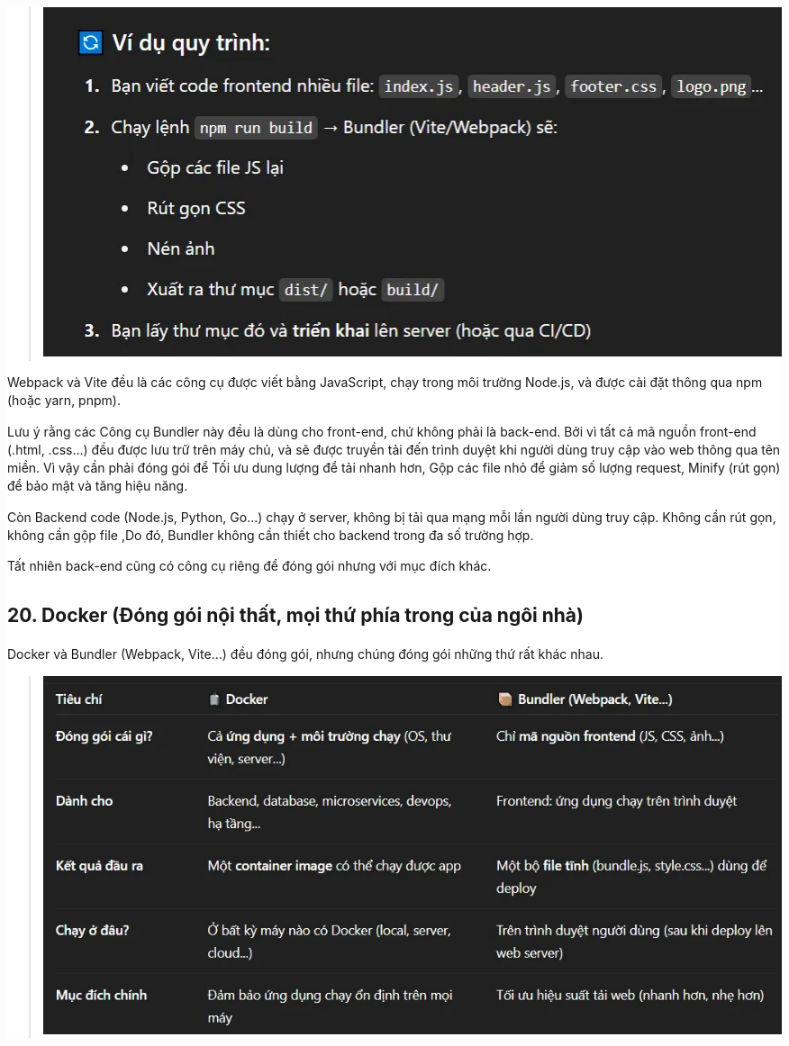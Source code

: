 >![](./images/bunder3.webp)


Webpack và Vite đều là các công cụ được viết bằng JavaScript, chạy trong môi trường Node.js, và được cài đặt thông qua npm (hoặc yarn, pnpm).

Lưu ý rằng các Công cụ Bundler này đều là dùng cho front-end, chứ không phải là back-end. Bởi vì tất cả mã nguồn front-end (.html, .css…) đều được lưu trữ trên máy chủ, và sẽ được truyền tải đến trình duyệt khi người dùng truy cập vào web thông qua tên miền. Vì vậy cần phải đóng gói để Tối ưu dung lượng để tải nhanh hơn, Gộp các file nhỏ để giảm số lượng request, Minify (rút gọn) để bảo mật và tăng hiệu năng.

Còn Backend code (Node.js, Python, Go...) chạy ở server, không bị tải qua mạng mỗi lần người dùng truy cập. Không cần rút gọn, không cần gộp file ,Do đó, Bundler không cần thiết cho backend trong đa số trường hợp.

Tất nhiên back-end cũng có công cụ riêng để đóng gói nhưng với mục đích khác.

## 20. Docker (Đóng gói nội thất, mọi thứ phía trong của ngôi nhà)
Docker và Bundler (Webpack, Vite...) đều đóng gói, nhưng chúng đóng gói những thứ rất khác nhau.
>![](./images/docker.webp)  
